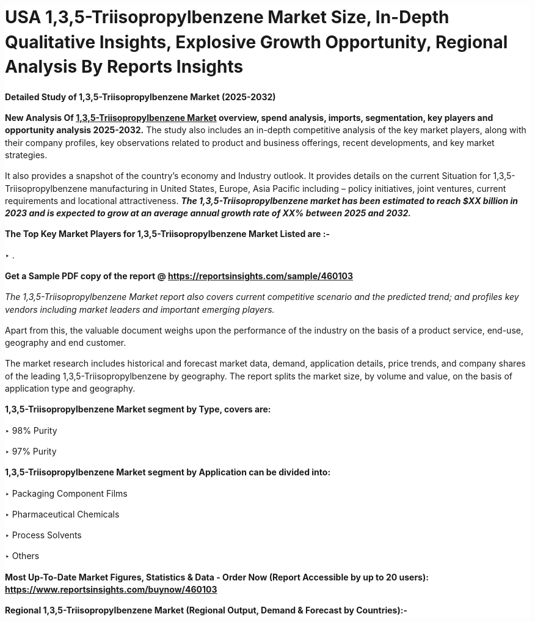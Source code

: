 # USA 1,3,5-Triisopropylbenzene Market Size, In-Depth Qualitative Insights, Explosive Growth Opportunity, Regional Analysis By Reports Insights

<strong>Detailed Study of 1,3,5-Triisopropylbenzene Market (2025-2032)</strong>

<strong>New Analysis Of <a href=https://www.reportsinsights.com/sample/460103>1,3,5-Triisopropylbenzene Market</a> overview, spend analysis, imports, segmentation, key players and opportunity analysis 2025-2032.</strong> The study also includes an in-depth competitive analysis of the key market players, along with their company profiles, key observations related to product and business offerings, recent developments, and key market strategies.

It also provides a snapshot of the country’s economy and Industry outlook. It provides details on the current Situation for 1,3,5-Triisopropylbenzene manufacturing in United States, Europe, Asia Pacific including – policy initiatives, joint ventures, current requirements and locational attractiveness. <strong><em>The 1,3,5-Triisopropylbenzene market has been estimated to reach $XX billion in 2023 and is expected to grow at an average annual growth rate of XX% between 2025 and 2032.</em></strong>

<strong>The Top Key Market Players for 1,3,5-Triisopropylbenzene Market Listed are :-</strong> 

‣ .

<strong>Get a Sample PDF copy of the report @ <a href=https://reportsinsights.com/sample/460103>https://reportsinsights.com/sample/460103</a></strong>

<em>The 1,3,5-Triisopropylbenzene Market report also covers current competitive scenario and the predicted trend; and profiles key vendors including market leaders and important emerging players.</em>

Apart from this, the valuable document weighs upon the performance of the industry on the basis of a product service, end-use, geography and end customer.

The market research includes historical and forecast market data, demand, application details, price trends, and company shares of the leading 1,3,5-Triisopropylbenzene by geography. The report splits the market size, by volume and value, on the basis of application type and geography.

<strong>1,3,5-Triisopropylbenzene Market segment by Type, covers are:</strong>

‣ 98% Purity

‣ 97% Purity

<strong>1,3,5-Triisopropylbenzene Market segment by Application can be divided into:</strong>

‣ Packaging Component Films

‣ Pharmaceutical Chemicals

‣ Process Solvents

‣ Others

<strong>Most Up-To-Date Market Figures, Statistics & Data - Order Now (Report Accessible by up to 20 users): <a href=https://www.reportsinsights.com/buynow/460103>https://www.reportsinsights.com/buynow/460103</a></strong>

<strong>Regional 1,3,5-Triisopropylbenzene Market (Regional Output, Demand &amp; Forecast by Countries):-</strong>

